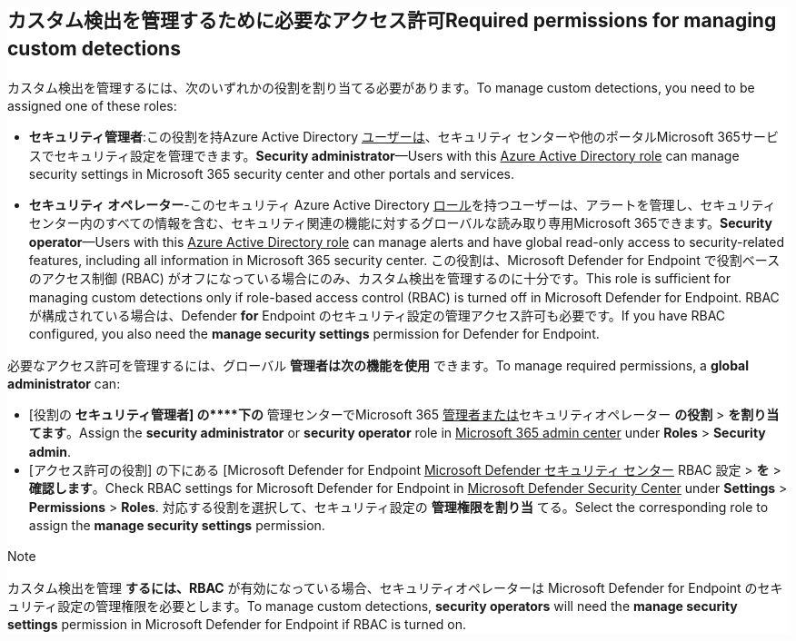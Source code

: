 ## <a name="required-permissions-for-managing-custom-detections"></a><span data-ttu-id="bd3d2-111">カスタム検出を管理するために必要なアクセス許可</span><span class="sxs-lookup"><span data-stu-id="bd3d2-111">Required permissions for managing custom detections</span></span>

<span data-ttu-id="bd3d2-112">カスタム検出を管理するには、次のいずれかの役割を割り当てる必要があります。</span><span class="sxs-lookup"><span data-stu-id="bd3d2-112">To manage custom detections, you need to be assigned one of these roles:</span></span>

- <span data-ttu-id="bd3d2-113">**セキュリティ管理者**:この役割を持Azure Active Directory [ユーザーは](/azure/active-directory/users-groups-roles/directory-assign-admin-roles#security-administrator)、セキュリティ センターや他のポータルMicrosoft 365サービスでセキュリティ設定を管理できます。</span><span class="sxs-lookup"><span data-stu-id="bd3d2-113">**Security administrator**—Users with this [Azure Active Directory role](/azure/active-directory/users-groups-roles/directory-assign-admin-roles#security-administrator) can manage security settings in Microsoft 365 security center and other portals and services.</span></span>

- <span data-ttu-id="bd3d2-114">**セキュリティ オペレーター**-このセキュリティ Azure Active Directory [ロール](/azure/active-directory/users-groups-roles/directory-assign-admin-roles#security-administrator)を持つユーザーは、アラートを管理し、セキュリティ センター内のすべての情報を含む、セキュリティ関連の機能に対するグローバルな読み取り専用Microsoft 365できます。</span><span class="sxs-lookup"><span data-stu-id="bd3d2-114">**Security operator**—Users with this [Azure Active Directory role](/azure/active-directory/users-groups-roles/directory-assign-admin-roles#security-administrator) can manage alerts and have global read-only access to security-related features, including all information in Microsoft 365 security center.</span></span> <span data-ttu-id="bd3d2-115">この役割は、Microsoft Defender for Endpoint で役割ベースのアクセス制御 (RBAC) がオフになっている場合にのみ、カスタム検出を管理するのに十分です。</span><span class="sxs-lookup"><span data-stu-id="bd3d2-115">This role is sufficient for managing custom detections only if role-based access control (RBAC) is turned off in Microsoft Defender for Endpoint.</span></span> <span data-ttu-id="bd3d2-116">RBAC が構成されている場合は、Defender **for** Endpoint のセキュリティ設定の管理アクセス許可も必要です。</span><span class="sxs-lookup"><span data-stu-id="bd3d2-116">If you have RBAC configured, you also need the **manage security settings** permission for Defender for Endpoint.</span></span>

<span data-ttu-id="bd3d2-117">必要なアクセス許可を管理するには、グローバル **管理者は次の機能を使用** できます。</span><span class="sxs-lookup"><span data-stu-id="bd3d2-117">To manage required permissions, a **global administrator** can:</span></span>

- <span data-ttu-id="bd3d2-118">[役割の **セキュリティ管理者] の\*\*\*\*下の** 管理センターでMicrosoft 365 [管理者または](https://admin.microsoft.com/)セキュリティオペレーター **の役割**  >  **を割り当てます**。</span><span class="sxs-lookup"><span data-stu-id="bd3d2-118">Assign the **security administrator** or **security operator** role in [Microsoft 365 admin center](https://admin.microsoft.com/) under **Roles** > **Security admin**.</span></span>
- <span data-ttu-id="bd3d2-119">[アクセス許可の役割] の下にある [Microsoft Defender for Endpoint [Microsoft Defender セキュリティ センター](https://securitycenter.windows.com/) RBAC 設定  >  **を**  >  **確認します**。</span><span class="sxs-lookup"><span data-stu-id="bd3d2-119">Check RBAC settings for Microsoft Defender for Endpoint in [Microsoft Defender Security Center](https://securitycenter.windows.com/) under **Settings** > **Permissions** > **Roles**.</span></span> <span data-ttu-id="bd3d2-120">対応する役割を選択して、セキュリティ設定の **管理権限を割り当** てる。</span><span class="sxs-lookup"><span data-stu-id="bd3d2-120">Select the corresponding role to assign the **manage security settings** permission.</span></span>

> [!NOTE]
> <span data-ttu-id="bd3d2-121">カスタム検出を管理 **するには、RBAC** が有効になっている場合、セキュリティオペレーターは Microsoft Defender for Endpoint のセキュリティ設定の管理権限を必要とします。</span><span class="sxs-lookup"><span data-stu-id="bd3d2-121">To manage custom detections, **security operators** will need the **manage security settings** permission in Microsoft Defender for Endpoint if RBAC is turned on.</span></span>
